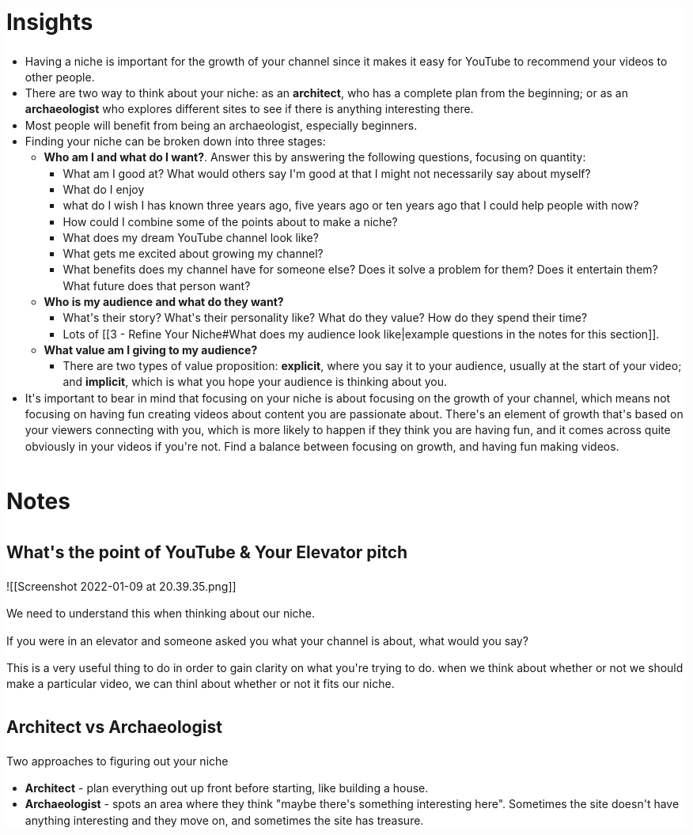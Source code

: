 # Insights
- Having a niche is important for the growth of your channel since it makes it easy for YouTube to recommend your videos to other people.
- There are two way to think about your niche: as an **architect**, who has a complete plan from the beginning; or as an **archaeologist** who explores different sites to see if there is anything interesting there.
- Most people will benefit from being an archaeologist, especially beginners.
- Finding your niche can be broken down into three stages:
	- **Who am I and what do I want?**. Answer this by answering the following questions, focusing on quantity:
		- What am I good at? What would others say I'm good at that I might not necessarily say about myself?
		- What do I enjoy
		- what do I wish I has known three years ago, five years ago or ten years ago that I could help people with now?
		- How could I combine some of the points about to make a niche?
		- What does my dream YouTube channel look like?
		- What gets me excited about growing my channel?
		- What benefits does my channel have for someone else? Does it solve a problem for them? Does it entertain them? What future does that person want?
	- **Who is my audience and what do they want?**
		- What's their story? What's their personality like? What do they value? How do they spend their time?
		- Lots of [[3 - Refine Your Niche#What does my audience look like|example questions in the notes for this section]].
	- **What value am I giving to my audience?**
		- There are two types of value proposition: **explicit**, where you say it to your audience, usually at the start of your video; and **implicit**, which is what you hope your audience is thinking about you.
- It's important to bear in mind that focusing on your niche is about focusing on the growth of your channel, which means not focusing on having fun creating videos about content you are passionate about. There's an element of growth that's based on your viewers connecting with you, which is more likely to happen if they think you are having fun, and it comes across quite obviously in your videos if you're not. Find a balance between focusing on growth, and having fun making videos.

# Notes
## What's the point of YouTube & Your Elevator pitch
![[Screenshot 2022-01-09 at 20.39.35.png]]

We need to understand this when thinking about our niche.

If you were in an elevator and someone asked you what your channel is about, what would you say?

This is a very useful thing to do in order to gain clarity on what you're trying to do. when we think about whether or not we should make a particular video, we can thinl about whether or not it fits our niche.

## Architect vs Archaeologist
Two approaches to figuring out your niche
- **Architect** - plan everything out up front before starting, like building a house.
- **Archaeologist** - spots an area where they think "maybe there's something interesting here". Sometimes the site doesn't have anything interesting and they move on, and sometimes the site has treasure.

